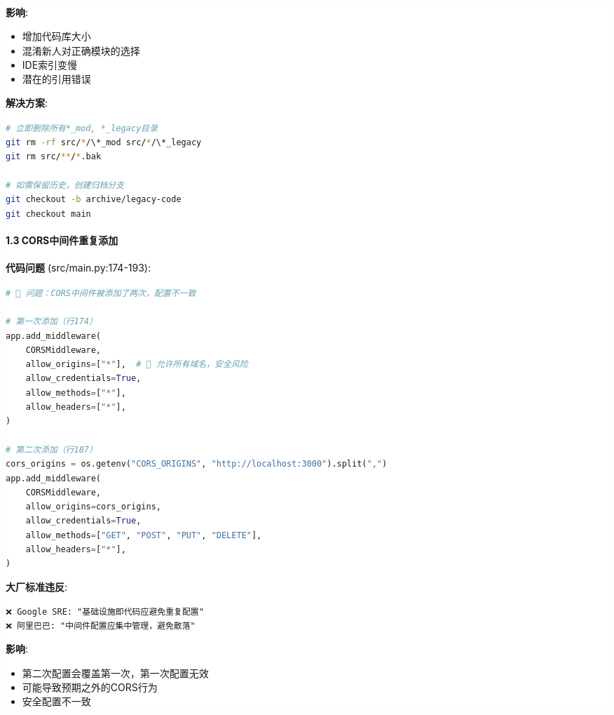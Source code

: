 **影响**:

- 增加代码库大小
- 混淆新人对正确模块的选择
- IDE索引变慢
- 潜在的引用错误

**解决方案**:

```bash
# 立即删除所有*_mod, *_legacy目录
git rm -rf src/*/\*_mod src/*/\*_legacy
git rm src/**/*.bak

# 如需保留历史，创建归档分支
git checkout -b archive/legacy-code
git checkout main
```

#### 1.3 CORS中间件重复添加

**代码问题** (src/main.py:174-193):

```python
# 🔴 问题：CORS中间件被添加了两次，配置不一致

# 第一次添加（行174）
app.add_middleware(
    CORSMiddleware,
    allow_origins=["*"],  # 🚨 允许所有域名，安全风险
    allow_credentials=True,
    allow_methods=["*"],
    allow_headers=["*"],
)

# 第二次添加（行187）
cors_origins = os.getenv("CORS_ORIGINS", "http://localhost:3000").split(",")
app.add_middleware(
    CORSMiddleware,
    allow_origins=cors_origins,
    allow_credentials=True,
    allow_methods=["GET", "POST", "PUT", "DELETE"],
    allow_headers=["*"],
)
```

**大厂标准违反**:

```
❌ Google SRE: "基础设施即代码应避免重复配置"
❌ 阿里巴巴: "中间件配置应集中管理，避免散落"
```

**影响**:

- 第二次配置会覆盖第一次，第一次配置无效
- 可能导致预期之外的CORS行为
- 安全配置不一致
